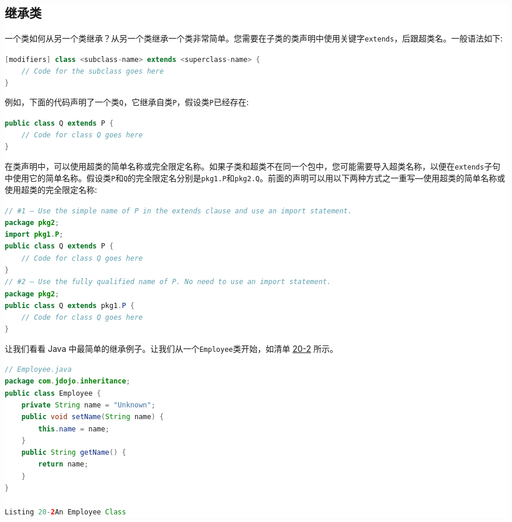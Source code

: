## 继承类

一个类如何从另一个类继承？从另一个类继承一个类非常简单。您需要在子类的类声明中使用关键字`extends`，后跟超类名。一般语法如下:

```java
[modifiers] class <subclass-name> extends <superclass-name> {
    // Code for the subclass goes here
}

```

例如，下面的代码声明了一个类`Q`，它继承自类`P`，假设类`P`已经存在:

```java
public class Q extends P {
    // Code for class Q goes here
}

```

在类声明中，可以使用超类的简单名称或完全限定名称。如果子类和超类不在同一个包中，您可能需要导入超类名称，以便在`extends`子句中使用它的简单名称。假设类`P`和`Q`的完全限定名分别是`pkg1.P`和`pkg2.Q`。前面的声明可以用以下两种方式之一重写—使用超类的简单名称或使用超类的完全限定名称:

```java
// #1 – Use the simple name of P in the extends clause and use an import statement.
package pkg2;
import pkg1.P;
public class Q extends P {
    // Code for class Q goes here
}
// #2 – Use the fully qualified name of P. No need to use an import statement.
package pkg2;
public class Q extends pkg1.P {
    // Code for class Q goes here
}

```

让我们看看 Java 中最简单的继承例子。让我们从一个`Employee`类开始，如清单 [20-2](#PC5) 所示。

```java
// Employee.java
package com.jdojo.inheritance;
public class Employee {
    private String name = "Unknown";
    public void setName(String name) {
        this.name = name;
    }
    public String getName() {
        return name;
    }
}

Listing 20-2An Employee Class

```
